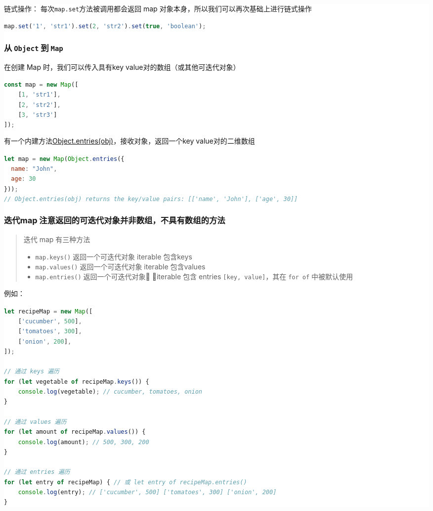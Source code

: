 链式操作：
每次`map.set`方法被调用都会返回 map 对象本身，所以我们可以再次基础上进行链式操作
```js
map.set('1', 'str1').set(2, 'str2').set(true, 'boolean');
```

### 从 `Object` 到 `Map`
在创建 Map 时，我们可以传入具有key value对的数组（或其他可迭代对象）
```js
const map = new Map([
    [1, 'str1'],
    [2, 'str2'],
    [3, 'str3']
]);
```

有一个内建方法[Object.entries(obj)](https://developer.mozilla.org/en-US/docs/Web/JavaScript/Reference/Global_Objects/Object/entries)，接收对象，返回一个key value对的二维数组
```js
let map = new Map(Object.entries({
  name: "John",
  age: 30
}));
// Object.entries(obj) returns the key/value pairs: [['name', 'John'], ['age', 30]]
```

### 迭代map 注意返回的可迭代对象并非数组，不具有数组的方法
> 迭代 map 有三种方法
> - `map.keys()` 返回一个可迭代对象 iterable 包含keys
> - `map.values()` 返回一个可迭代对象 iterable 包含values
> - `map.entries()` 返回一个可迭代对象 iterable 包含 entries `[key, value]`，其在 `for of` 中被默认使用

例如：
```js
let recipeMap = new Map([
    ['cucumber', 500],
    ['tomatoes', 300],
    ['onion', 200],
]);

// 通过 keys 遍历
for (let vegetable of recipeMap.keys()) {
    console.log(vegetable); // cucumber, tomatoes, onion
}

// 通过 values 遍历
for (let amount of recipeMap.values()) {
    console.log(amount); // 500, 300, 200
}

// 通过 entries 遍历
for (let entry of recipeMap) { // 或 let entry of recipeMap.entries()
    console.log(entry); // ['cucumber', 500] ['tomatoes', 300] ['onion', 200]
}
```
